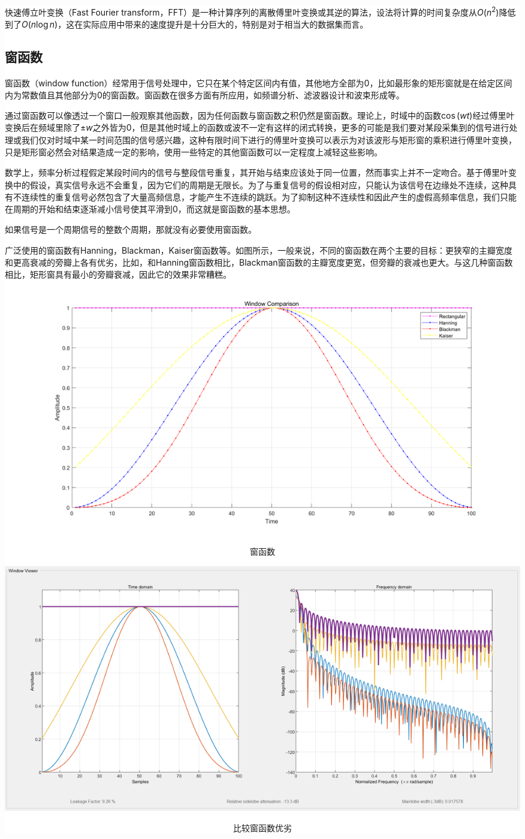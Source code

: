 快速傅立叶变换（Fast Fourier transform，FFT）是一种计算序列的离散傅里叶变换或其逆的算法，设法将计算的时间复杂度从$O(n^2)$降低到了$O(n\log n)$，这在实际应用中带来的速度提升是十分巨大的，特别是对于相当大的数据集而言。

## 窗函数

窗函数（window function）经常用于信号处理中，它只在某个特定区间内有值，其他地方全部为0，比如最形象的矩形窗就是在给定区间内为常数值且其他部分为0的窗函数。窗函数在很多方面有所应用，如频谱分析、滤波器设计和波束形成等。

通过窗函数可以像透过一个窗口一般观察其他函数，因为任何函数与窗函数之积仍然是窗函数。理论上，时域中的函数$\cos(wt)$经过傅里叶变换后在频域里除了$\pm w$之外皆为0，但是其他时域上的函数或波不一定有这样的闭式转换，更多的可能是我们要对某段采集到的信号进行处理或我们仅对时域中某一时间范围的信号感兴趣，这种有限时间下进行的傅里叶变换可以表示为对该波形与矩形窗的乘积进行傅里叶变换，只是矩形窗必然会对结果造成一定的影响，使用一些特定的其他窗函数可以一定程度上减轻这些影响。

数学上，频率分析过程假定某段时间内的信号与整段信号重复，其开始与结束应该处于同一位置，然而事实上并不一定吻合。基于傅里叶变换中的假设，真实信号永远不会重复，因为它们的周期是无限长。为了与重复信号的假设相对应，只能认为该信号在边缘处不连续，这种具有不连续性的重复信号必然包含了大量高频信息，才能产生不连续的跳跃。为了抑制这种不连续性和因此产生的虚假高频率信息，我们只能在周期的开始和结束逐渐减小信号使其平滑到0，而这就是窗函数的基本思想。

如果信号是一个周期信号的整数个周期，那就没有必要使用窗函数。

广泛使用的窗函数有Hanning，Blackman，Kaiser窗函数等。如图所示，一般来说，不同的窗函数在两个主要的目标：更狭窄的主瓣宽度和更高衰减的旁瓣上各有优劣，比如，和Hanning窗函数相比，Blackman窗函数的主瓣宽度更宽，但旁瓣的衰减也更大。与这几种窗函数相比，矩形窗具有最小的旁瓣衰减，因此它的效果非常糟糕。

![](../images/paper/window_func1.png "窗函数")<center>窗函数</center>

![](../images/paper/window_func2.png "比较窗函数优劣")<center>比较窗函数优劣</center>
